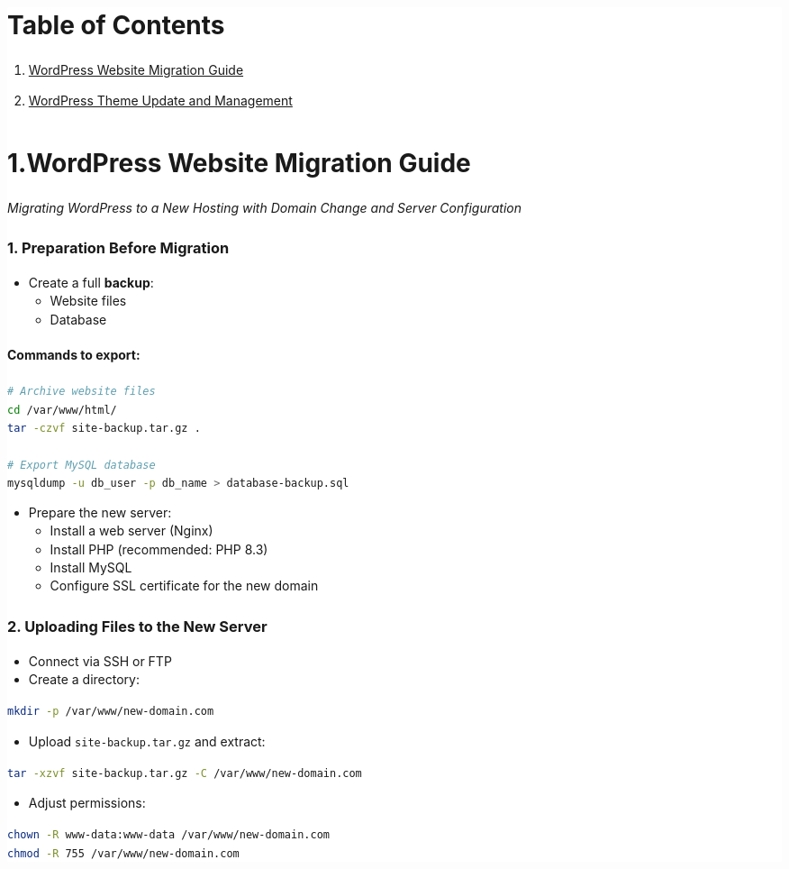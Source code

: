 # Table of Contents

1. [WordPress Website Migration Guide](#1-wordpress-website-migration-guide)

2. [WordPress Theme Update and Management](#2-wordpress-theme-update-and-management)




# 1.WordPress Website Migration Guide  
*Migrating WordPress to a New Hosting with Domain Change and Server Configuration*



### 1. Preparation Before Migration

- Create a full **backup**:
  - Website files
  - Database

#### Commands to export:

```bash
# Archive website files
cd /var/www/html/
tar -czvf site-backup.tar.gz .

# Export MySQL database
mysqldump -u db_user -p db_name > database-backup.sql
```

- Prepare the new server:
  - Install a web server (Nginx)
  - Install PHP (recommended: PHP 8.3)
  - Install MySQL
  - Configure SSL certificate for the new domain


### 2. Uploading Files to the New Server

- Connect via SSH or FTP
- Create a directory:

```bash
mkdir -p /var/www/new-domain.com
```

- Upload `site-backup.tar.gz` and extract:

```bash
tar -xzvf site-backup.tar.gz -C /var/www/new-domain.com
```

- Adjust permissions:

```bash
chown -R www-data:www-data /var/www/new-domain.com
chmod -R 755 /var/www/new-domain.com
```
